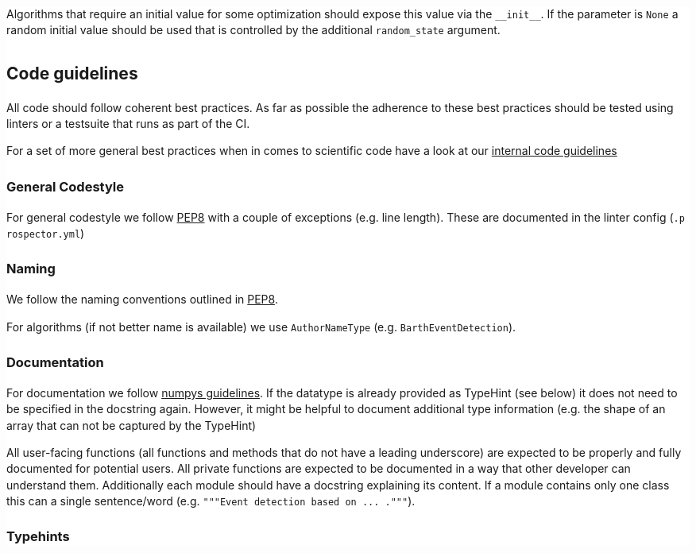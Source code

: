 Algorithms that require an initial value for some optimization should expose this value via the `__init__`.
If the parameter is `None` a random initial value should be used that is controlled by the additional `random_state`
argument.

## Code guidelines

All code should follow coherent best practices.
As far as possible the adherence to these best practices should be tested using linters or a testsuite that runs as part
of the CI.

For a set of more general best practices when in comes to scientific code have a look at our
[internal code guidelines](https://mad-srv.informatik.uni-erlangen.de/MaD-Public/mad-coding-guidelines)

### General Codestyle

For general codestyle we follow [PEP8](https://www.python.org/dev/peps/pep-0008/) with a couple of exceptions
(e.g. line length).
These are documented in the linter config (`.prospector.yml`)

### Naming

We follow the naming conventions outlined in [PEP8](https://www.python.org/dev/peps/pep-0008/#naming-conventions).

For algorithms (if not better name is available) we use `AuthorNameType` (e.g. `BarthEventDetection`).

### Documentation

For documentation we follow [numpys guidelines](https://numpydoc.readthedocs.io/en/latest/format.html).
If the datatype is already provided as TypeHint (see below) it does not need to be specified in the docstring again.
However, it might be helpful to document additional type information (e.g. the shape of an array that can not be
captured by the TypeHint)

All user-facing functions (all functions and methods that do not have a leading underscore) are expected to be properly
and fully documented for potential users.
All private functions are expected to be documented in a way that other developer can understand them.
Additionally each module should have a docstring explaining its content.
If a module contains only one class this can a single sentence/word (e.g. `"""Event detection based on ... ."""`).

### Typehints
